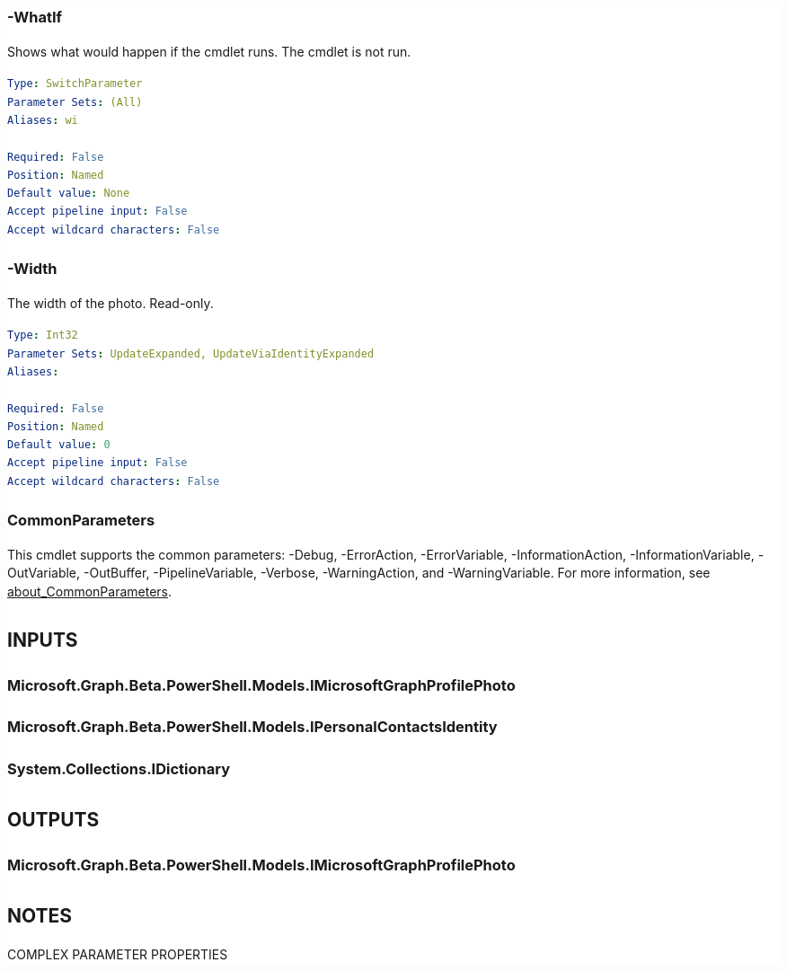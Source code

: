 ### -WhatIf
Shows what would happen if the cmdlet runs.
The cmdlet is not run.

```yaml
Type: SwitchParameter
Parameter Sets: (All)
Aliases: wi

Required: False
Position: Named
Default value: None
Accept pipeline input: False
Accept wildcard characters: False
```

### -Width
The width of the photo.
Read-only.

```yaml
Type: Int32
Parameter Sets: UpdateExpanded, UpdateViaIdentityExpanded
Aliases:

Required: False
Position: Named
Default value: 0
Accept pipeline input: False
Accept wildcard characters: False
```

### CommonParameters
This cmdlet supports the common parameters: -Debug, -ErrorAction, -ErrorVariable, -InformationAction, -InformationVariable, -OutVariable, -OutBuffer, -PipelineVariable, -Verbose, -WarningAction, and -WarningVariable. For more information, see [about_CommonParameters](http://go.microsoft.com/fwlink/?LinkID=113216).

## INPUTS

### Microsoft.Graph.Beta.PowerShell.Models.IMicrosoftGraphProfilePhoto
### Microsoft.Graph.Beta.PowerShell.Models.IPersonalContactsIdentity
### System.Collections.IDictionary
## OUTPUTS

### Microsoft.Graph.Beta.PowerShell.Models.IMicrosoftGraphProfilePhoto
## NOTES
COMPLEX PARAMETER PROPERTIES
